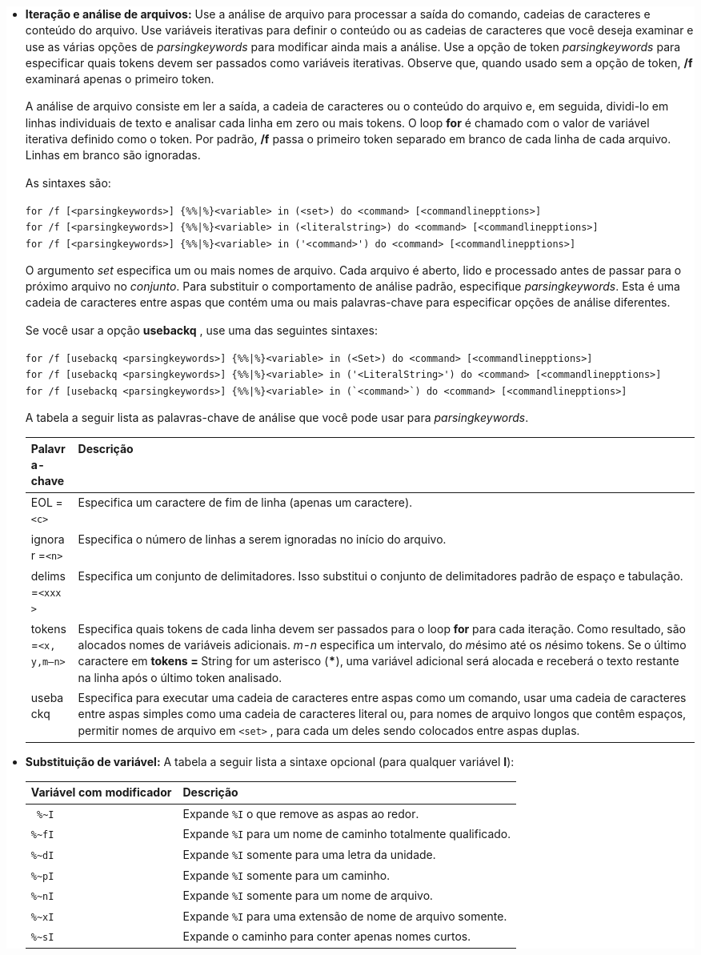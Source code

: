   - **Iteração e análise de arquivos:** Use a análise de arquivo para processar a saída do comando, cadeias de caracteres e conteúdo do arquivo. Use variáveis iterativas para definir o conteúdo ou as cadeias de caracteres que você deseja examinar e use as várias opções de *parsingkeywords* para modificar ainda mais a análise.  Use a opção de token *parsingkeywords* para especificar quais tokens devem ser passados como variáveis iterativas. Observe que, quando usado sem a opção de token, **/f** examinará apenas o primeiro token.

    A análise de arquivo consiste em ler a saída, a cadeia de caracteres ou o conteúdo do arquivo e, em seguida, dividi-lo em linhas individuais de texto e analisar cada linha em zero ou mais tokens. O loop **for** é chamado com o valor de variável iterativa definido como o token. Por padrão, **/f** passa o primeiro token separado em branco de cada linha de cada arquivo. Linhas em branco são ignoradas.

    As sintaxes são:

    ```
    for /f [<parsingkeywords>] {%%|%}<variable> in (<set>) do <command> [<commandlinepptions>]
    for /f [<parsingkeywords>] {%%|%}<variable> in (<literalstring>) do <command> [<commandlinepptions>]
    for /f [<parsingkeywords>] {%%|%}<variable> in ('<command>') do <command> [<commandlinepptions>]
    ```

    O argumento *set* especifica um ou mais nomes de arquivo. Cada arquivo é aberto, lido e processado antes de passar para o próximo arquivo no *conjunto*. Para substituir o comportamento de análise padrão, especifique *parsingkeywords*. Esta é uma cadeia de caracteres entre aspas que contém uma ou mais palavras-chave para especificar opções de análise diferentes.

    Se você usar a opção **usebackq** , use uma das seguintes sintaxes:

    ```
    for /f [usebackq <parsingkeywords>] {%%|%}<variable> in (<Set>) do <command> [<commandlinepptions>]
    for /f [usebackq <parsingkeywords>] {%%|%}<variable> in ('<LiteralString>') do <command> [<commandlinepptions>]
    for /f [usebackq <parsingkeywords>] {%%|%}<variable> in (`<command>`) do <command> [<commandlinepptions>]
    ```

    A tabela a seguir lista as palavras-chave de análise que você pode usar para *parsingkeywords*.

    | Palavra-chave | Descrição |
    | ------- | ----------- |
    | EOL =`<c>` | Especifica um caractere de fim de linha (apenas um caractere). |
    | ignorar =`<n>` | Especifica o número de linhas a serem ignoradas no início do arquivo. |
    | delims =`<xxx>` | Especifica um conjunto de delimitadores. Isso substitui o conjunto de delimitadores padrão de espaço e tabulação. |
    | tokens =`<x,y,m–n>` | Especifica quais tokens de cada linha devem ser passados para o loop **for** para cada iteração. Como resultado, são alocados nomes de variáveis adicionais. *m-n* especifica um intervalo, do *m*ésimo até os *n*ésimo tokens. Se o último caractere em **tokens =** String for um asterisco (**&#42;**), uma variável adicional será alocada e receberá o texto restante na linha após o último token analisado. |
    | usebackq | Especifica para executar uma cadeia de caracteres entre aspas como um comando, usar uma cadeia de caracteres entre aspas simples como uma cadeia de caracteres literal ou, para nomes de arquivo longos que contêm espaços, permitir nomes de arquivo em `<set>` , para cada um deles sendo colocados entre aspas duplas. |

  - **Substituição de variável:** A tabela a seguir lista a sintaxe opcional (para qualquer variável **I**):

    | Variável com modificador | Descrição |
    | ---------------------- | ----------- |
    |` %~I` | Expande `%I` o que remove as aspas ao redor. |
    | `%~fI `| Expande `%I` para um nome de caminho totalmente qualificado. |
    | `%~dI `| Expande `%I` somente para uma letra da unidade. |
    | `%~pI` | Expande `%I` somente para um caminho. |
    | `%~nI `| Expande `%I` somente para um nome de arquivo. |
    | `%~xI` | Expande `%I` para uma extensão de nome de arquivo somente. |
    | `%~sI` | Expande o caminho para conter apenas nomes curtos. |